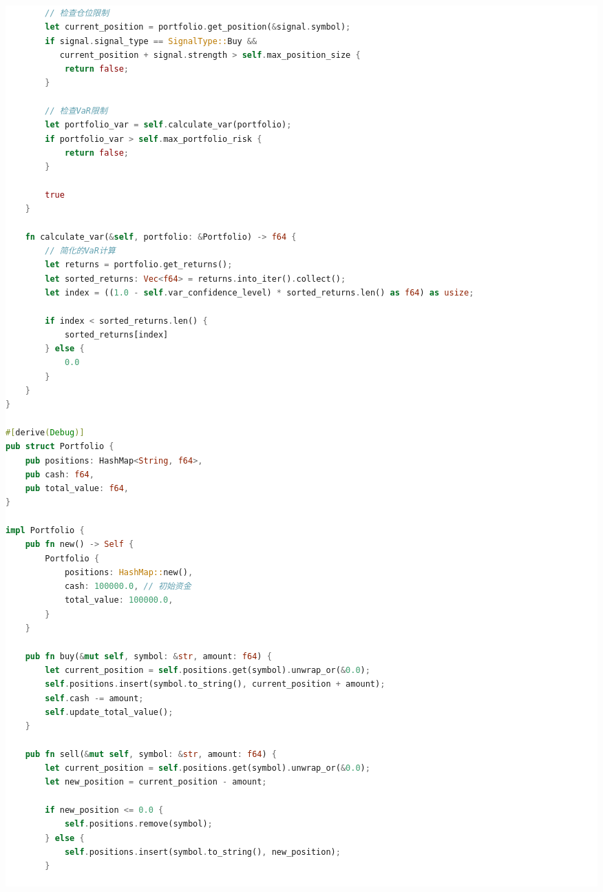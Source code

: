 ```rust
        // 检查仓位限制
        let current_position = portfolio.get_position(&signal.symbol);
        if signal.signal_type == SignalType::Buy && 
           current_position + signal.strength > self.max_position_size {
            return false;
        }
        
        // 检查VaR限制
        let portfolio_var = self.calculate_var(portfolio);
        if portfolio_var > self.max_portfolio_risk {
            return false;
        }
        
        true
    }
    
    fn calculate_var(&self, portfolio: &Portfolio) -> f64 {
        // 简化的VaR计算
        let returns = portfolio.get_returns();
        let sorted_returns: Vec<f64> = returns.into_iter().collect();
        let index = ((1.0 - self.var_confidence_level) * sorted_returns.len() as f64) as usize;
        
        if index < sorted_returns.len() {
            sorted_returns[index]
        } else {
            0.0
        }
    }
}

#[derive(Debug)]
pub struct Portfolio {
    pub positions: HashMap<String, f64>,
    pub cash: f64,
    pub total_value: f64,
}

impl Portfolio {
    pub fn new() -> Self {
        Portfolio {
            positions: HashMap::new(),
            cash: 100000.0, // 初始资金
            total_value: 100000.0,
        }
    }
    
    pub fn buy(&mut self, symbol: &str, amount: f64) {
        let current_position = self.positions.get(symbol).unwrap_or(&0.0);
        self.positions.insert(symbol.to_string(), current_position + amount);
        self.cash -= amount;
        self.update_total_value();
    }
    
    pub fn sell(&mut self, symbol: &str, amount: f64) {
        let current_position = self.positions.get(symbol).unwrap_or(&0.0);
        let new_position = current_position - amount;
        
        if new_position <= 0.0 {
            self.positions.remove(symbol);
        } else {
            self.positions.insert(symbol.to_string(), new_position);
        }
        
```